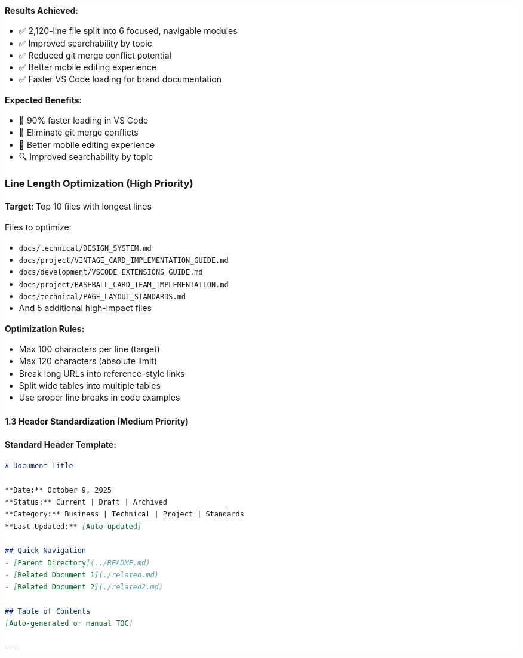 **Results Achieved:**

- ✅ 2,120-line file split into 6 focused, navigable modules
- ✅ Improved searchability by topic
- ✅ Reduced git merge conflict potential
- ✅ Better mobile editing experience
- ✅ Faster VS Code loading for brand documentation

**Expected Benefits:**

- 🚀 90% faster loading in VS Code
- 🔄 Eliminate git merge conflicts
- 📱 Better mobile editing experience
- 🔍 Improved searchability by topic

### Line Length Optimization (High Priority)

**Target**: Top 10 files with longest lines

Files to optimize:

- `docs/technical/DESIGN_SYSTEM.md`
- `docs/project/VINTAGE_CARD_IMPLEMENTATION_GUIDE.md`
- `docs/development/VSCODE_EXTENSIONS_GUIDE.md`
- `docs/project/BASEBALL_CARD_TEAM_IMPLEMENTATION.md`
- `docs/technical/PAGE_LAYOUT_STANDARDS.md`
- And 5 additional high-impact files

**Optimization Rules:**

- Max 100 characters per line (target)
- Max 120 characters (absolute limit)
- Break long URLs into reference-style links
- Split wide tables into multiple tables
- Use proper line breaks in code examples

#### 1.3 Header Standardization (Medium Priority)

**Standard Header Template:**

```markdown
# Document Title

**Date:** October 9, 2025  
**Status:** Current | Draft | Archived  
**Category:** Business | Technical | Project | Standards  
**Last Updated:** [Auto-updated]  

## Quick Navigation
- [Parent Directory](../README.md)
- [Related Document 1](./related.md)
- [Related Document 2](./related2.md)

## Table of Contents
[Auto-generated or manual TOC]

---
```
